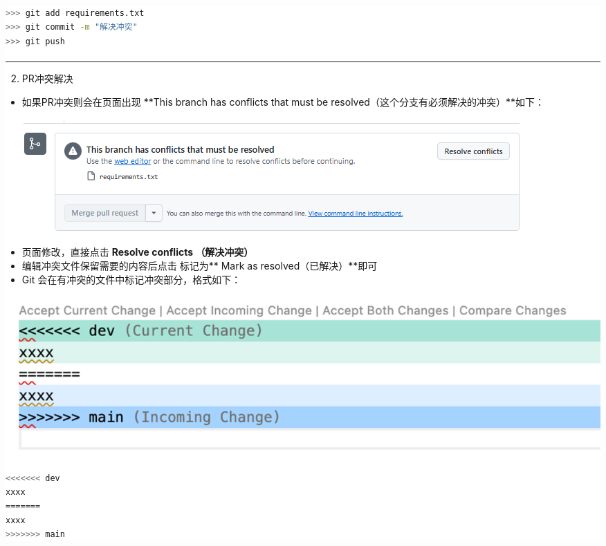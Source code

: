 ```bash
>>> git add requirements.txt
>>> git commit -m "解决冲突"
>>> git push
```



<div style="text-align:center; margin:20px 0;">
  <video controls style="width:900px; max-width:100%; height:auto; border:1px solid #ccc; border-radius:8px; box-shadow:0 4px 8px rgba(0,0,0,0.1);">
    <source src="./4_videos/2.mp4" type="video/mp4" />
    Your browser does not support the video tag.
  </video>
</div>

---

2.  PR冲突解决

* 如果PR冲突则会在页面出现 **​This branch has conflicts that must be resolved（这个分支有必须解决的冲突）​**如下：

![image.png](4_images/img3.png)

* 页面修改，直接点击 **Resolve conflicts （解决冲突）**
* 编辑冲突文件保留需要的内容后点击 标记为**​​ Mark as resolved（已解决）​**即可
* Git 会在有冲突的文件中标记冲突部分，格式如下：

![image-2.png](4_images/img2.png)


```bash
<<<<<<< dev
xxxx 
=======
xxxx 
>>>>>>> main
```
